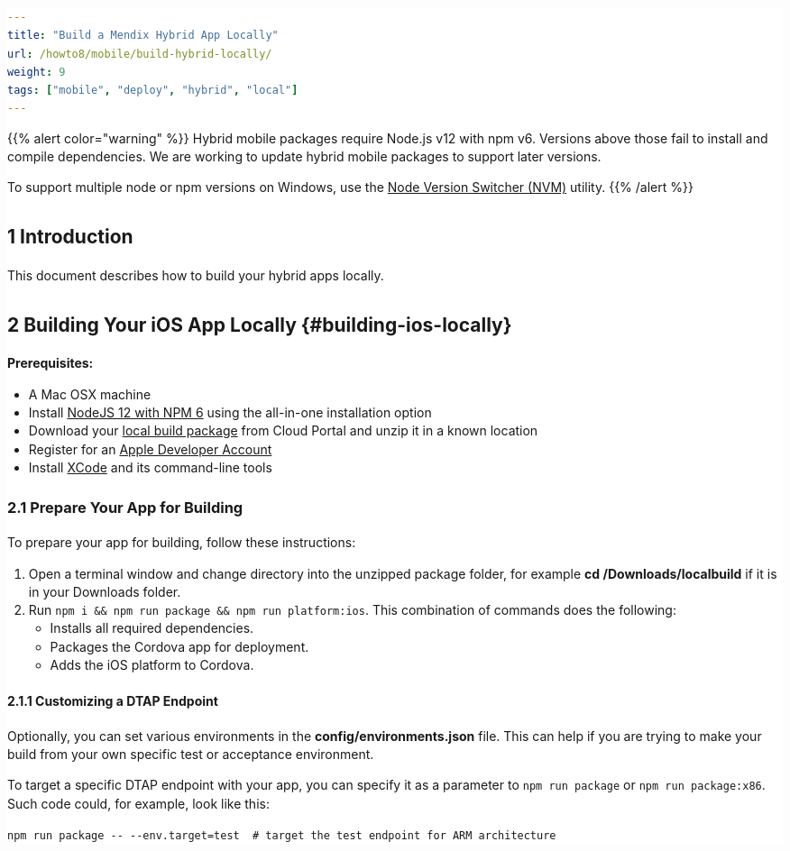 ```yaml
---
title: "Build a Mendix Hybrid App Locally"
url: /howto8/mobile/build-hybrid-locally/
weight: 9
tags: ["mobile", "deploy", "hybrid", "local"]
---
```


{{% alert color="warning" %}}
Hybrid mobile packages require Node.js v12 with npm v6. Versions above those fail to install and compile dependencies. We are working to update hybrid mobile packages to support later versions.

To support multiple node or npm versions on Windows, use the [Node Version Switcher (NVM)](https://github.com/coreybutler/nvm-windows) utility.
{{% /alert %}}

## 1 Introduction

This document describes how to build your hybrid apps locally.

## 2 Building Your iOS App Locally {#building-ios-locally}

**Prerequisites:**

* A Mac OSX machine
* Install [NodeJS 12 with NPM 6](https://nodejs.org/download/release/latest-v12.x/) using the all-in-one installation option
* Download your [local build package](/developerportal/deploy/mobileapp/#doing-it-yourself) from Cloud Portal and unzip it in a known location
* Register for an [Apple Developer Account](https://developer.apple.com/register/index.action)
* Install [XCode](https://apps.apple.com/us/app/xcode/id497799835?mt=12) and its command-line tools

### 2.1 Prepare Your App for Building

To prepare your app for building, follow these instructions:

1. Open a terminal window and change directory into the unzipped package folder, for example **cd /Downloads/localbuild** if it is in your Downloads folder.
1. Run `npm i && npm run package && npm run platform:ios`. This combination of commands does the following:
    * Installs all required dependencies.
    * Packages the Cordova app for deployment.
    * Adds the iOS platform to Cordova.

#### 2.1.1 Customizing a DTAP Endpoint    

Optionally, you can set various environments in the **config/environments.json** file. This can help if you are trying to make your build from your own specific test or acceptance environment. 

To target a specific DTAP endpoint with your app, you can specify it as a parameter to `npm run package` or `npm run package:x86`. Such code could, for example, look like this:

```shell {linenos=false}
npm run package -- --env.target=test  # target the test endpoint for ARM architecture
```
